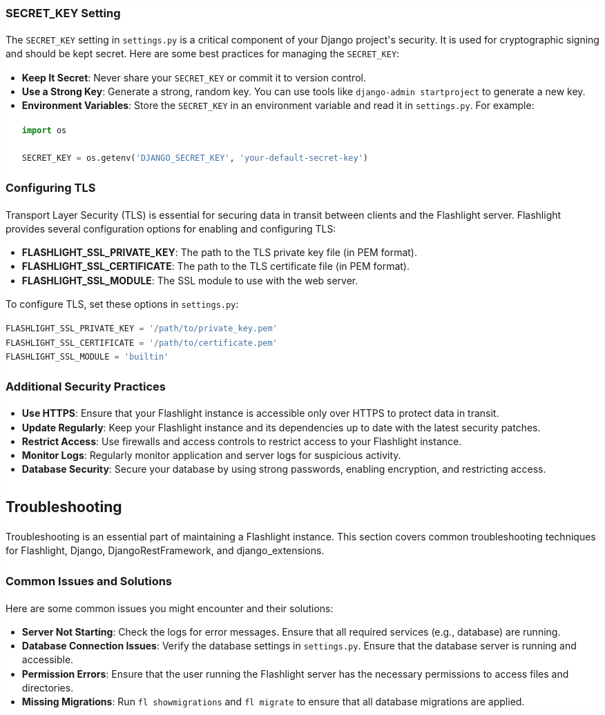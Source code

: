 ### SECRET_KEY Setting
The `SECRET_KEY` setting in `settings.py` is a critical component of your Django project's security. It is used for cryptographic signing and should be kept secret. Here are some best practices for managing the `SECRET_KEY`:

- **Keep It Secret**: Never share your `SECRET_KEY` or commit it to version control.
- **Use a Strong Key**: Generate a strong, random key. You can use tools like `django-admin startproject` to generate a new key.
- **Environment Variables**: Store the `SECRET_KEY` in an environment variable and read it in `settings.py`. For example:
  ```python
  import os

  SECRET_KEY = os.getenv('DJANGO_SECRET_KEY', 'your-default-secret-key')
  ```

### Configuring TLS
Transport Layer Security (TLS) is essential for securing data in transit between clients and the Flashlight server. Flashlight provides several configuration options for enabling and configuring TLS:

- **FLASHLIGHT_SSL_PRIVATE_KEY**: The path to the TLS private key file (in PEM format).
- **FLASHLIGHT_SSL_CERTIFICATE**: The path to the TLS certificate file (in PEM format).
- **FLASHLIGHT_SSL_MODULE**: The SSL module to use with the web server.

To configure TLS, set these options in `settings.py`:

```python
FLASHLIGHT_SSL_PRIVATE_KEY = '/path/to/private_key.pem'
FLASHLIGHT_SSL_CERTIFICATE = '/path/to/certificate.pem'
FLASHLIGHT_SSL_MODULE = 'builtin'
```

### Additional Security Practices
- **Use HTTPS**: Ensure that your Flashlight instance is accessible only over HTTPS to protect data in transit.
- **Update Regularly**: Keep your Flashlight instance and its dependencies up to date with the latest security patches.
- **Restrict Access**: Use firewalls and access controls to restrict access to your Flashlight instance.
- **Monitor Logs**: Regularly monitor application and server logs for suspicious activity.
- **Database Security**: Secure your database by using strong passwords, enabling encryption, and restricting access.

## Troubleshooting
Troubleshooting is an essential part of maintaining a Flashlight instance. This section covers common troubleshooting techniques for Flashlight, Django, DjangoRestFramework, and django_extensions.

### Common Issues and Solutions
Here are some common issues you might encounter and their solutions:

- **Server Not Starting**: Check the logs for error messages. Ensure that all required services (e.g., database) are running.
- **Database Connection Issues**: Verify the database settings in `settings.py`. Ensure that the database server is running and accessible.
- **Permission Errors**: Ensure that the user running the Flashlight server has the necessary permissions to access files and directories.
- **Missing Migrations**: Run `fl showmigrations` and `fl migrate` to ensure that all database migrations are applied.
